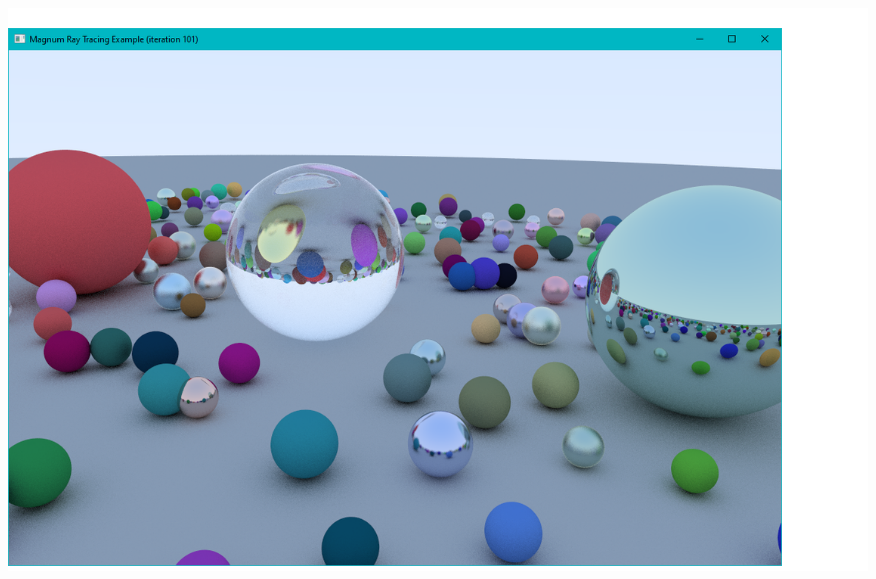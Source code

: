 <br />
<img src="/images/code-ray-tracing-over-the-weekend/3.png" alt="A screenshot of the program" style="width: 90%;"/>
<br />